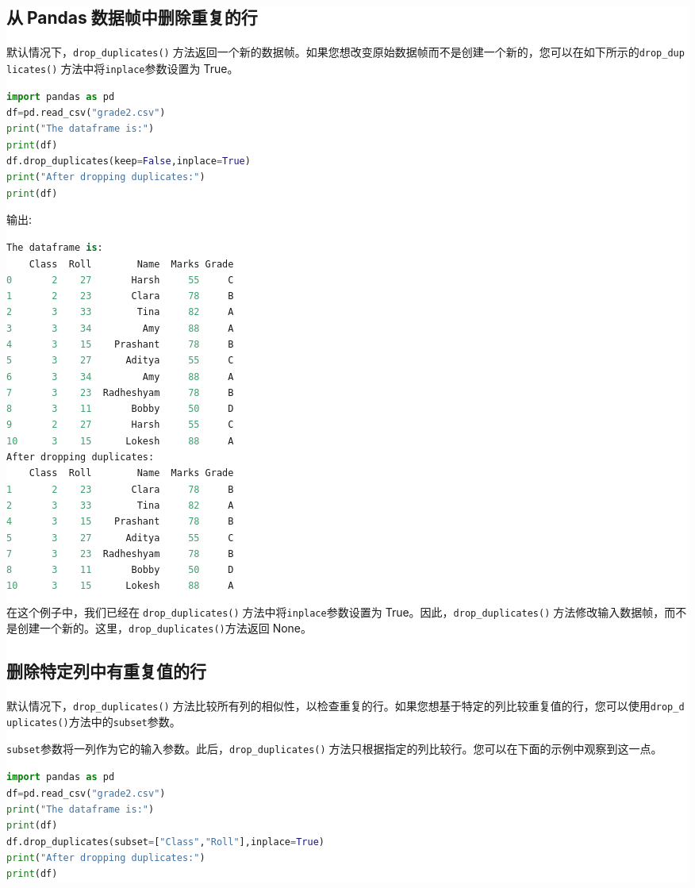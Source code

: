 ## 从 Pandas 数据帧中删除重复的行

默认情况下，`drop_duplicates()` 方法返回一个新的数据帧。如果您想改变原始数据帧而不是创建一个新的，您可以在如下所示的`drop_duplicates()` 方法中将`inplace`参数设置为 True。

```py
import pandas as pd
df=pd.read_csv("grade2.csv")
print("The dataframe is:")
print(df)
df.drop_duplicates(keep=False,inplace=True)
print("After dropping duplicates:")
print(df)
```

输出:

```py
The dataframe is:
    Class  Roll        Name  Marks Grade
0       2    27       Harsh     55     C
1       2    23       Clara     78     B
2       3    33        Tina     82     A
3       3    34         Amy     88     A
4       3    15    Prashant     78     B
5       3    27      Aditya     55     C
6       3    34         Amy     88     A
7       3    23  Radheshyam     78     B
8       3    11       Bobby     50     D
9       2    27       Harsh     55     C
10      3    15      Lokesh     88     A
After dropping duplicates:
    Class  Roll        Name  Marks Grade
1       2    23       Clara     78     B
2       3    33        Tina     82     A
4       3    15    Prashant     78     B
5       3    27      Aditya     55     C
7       3    23  Radheshyam     78     B
8       3    11       Bobby     50     D
10      3    15      Lokesh     88     A
```

在这个例子中，我们已经在 `drop_duplicates()` 方法中将`inplace`参数设置为 True。因此，`drop_duplicates()` 方法修改输入数据帧，而不是创建一个新的。这里，`drop_duplicates()`方法返回 None。

## 删除特定列中有重复值的行

默认情况下，`drop_duplicates()` 方法比较所有列的相似性，以检查重复的行。如果您想基于特定的列比较重复值的行，您可以使用`drop_duplicates()`方法中的`subset`参数。

`subset`参数将一列作为它的输入参数。此后，`drop_duplicates()` 方法只根据指定的列比较行。您可以在下面的示例中观察到这一点。

```py
import pandas as pd
df=pd.read_csv("grade2.csv")
print("The dataframe is:")
print(df)
df.drop_duplicates(subset=["Class","Roll"],inplace=True)
print("After dropping duplicates:")
print(df)
```
